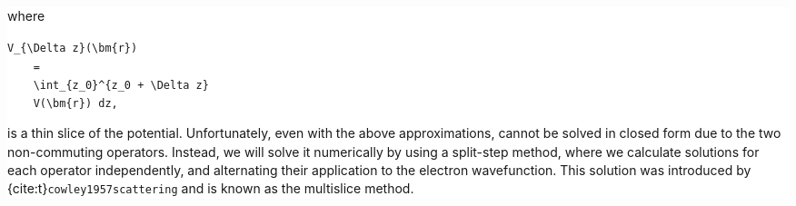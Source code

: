 where

```{math}
V_{\Delta z}(\bm{r})
    =
    \int_{z_0}^{z_0 + \Delta z} 
    V(\bm{r}) dz,
```

is a thin slice of the potential. Unfortunately, even with the above approximations, [](#eq:Shrodinger_simple) cannot be solved in closed form due to the two non-commuting operators. Instead, we will solve it numerically by using a split-step method, where we calculate solutions for each operator independently, and alternating their application to the electron wavefunction. This solution was introduced by {cite:t}`cowley1957scattering` and is known as the multislice method.
